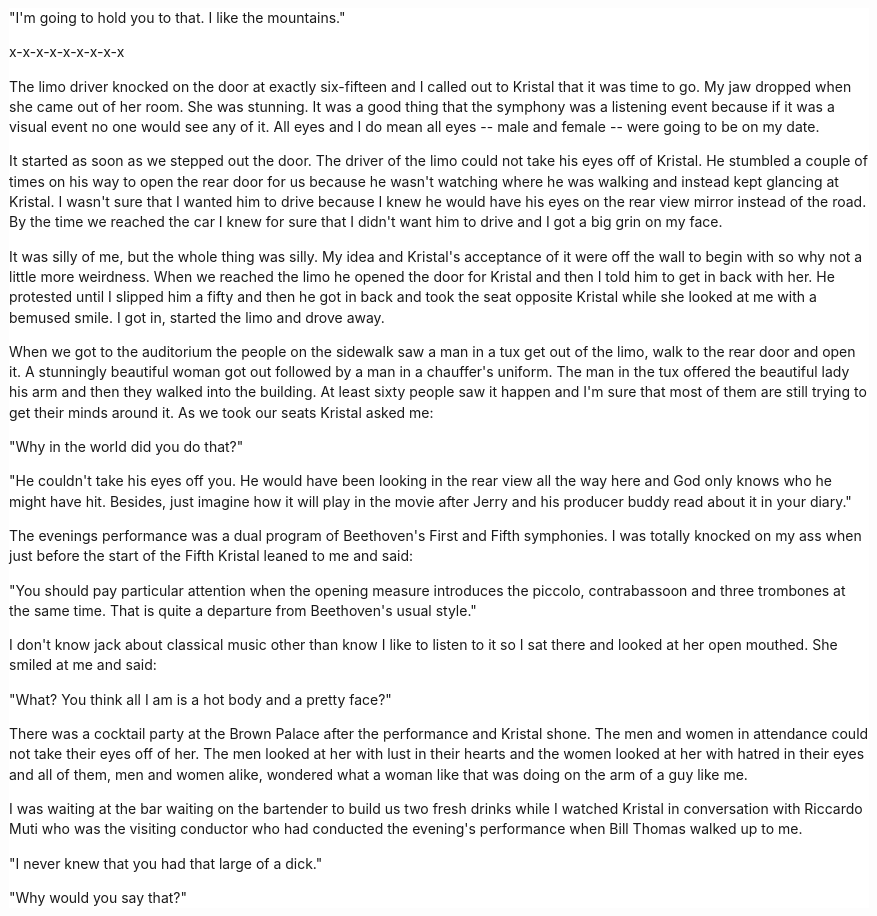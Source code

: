 "I'm going to hold you to that. I like the mountains." 

x-x-x-x-x-x-x-x-x 

The limo driver knocked on the door at exactly six-fifteen and I called out to Kristal that it was time to go. My jaw dropped when she came out of her room. She was stunning. It was a good thing that the symphony was a listening event because if it was a visual event no one would see any of it. All eyes and I do mean all eyes -- male and female -- were going to be on my date. 

It started as soon as we stepped out the door. The driver of the limo could not take his eyes off of Kristal. He stumbled a couple of times on his way to open the rear door for us because he wasn't watching where he was walking and instead kept glancing at Kristal. I wasn't sure that I wanted him to drive because I knew he would have his eyes on the rear view mirror instead of the road. By the time we reached the car I knew for sure that I didn't want him to drive and I got a big grin on my face. 

It was silly of me, but the whole thing was silly. My idea and Kristal's acceptance of it were off the wall to begin with so why not a little more weirdness. When we reached the limo he opened the door for Kristal and then I told him to get in back with her. He protested until I slipped him a fifty and then he got in back and took the seat opposite Kristal while she looked at me with a bemused smile. I got in, started the limo and drove away. 

When we got to the auditorium the people on the sidewalk saw a man in a tux get out of the limo, walk to the rear door and open it. A stunningly beautiful woman got out followed by a man in a chauffer's uniform. The man in the tux offered the beautiful lady his arm and then they walked into the building. At least sixty people saw it happen and I'm sure that most of them are still trying to get their minds around it. As we took our seats Kristal asked me: 

"Why in the world did you do that?" 

"He couldn't take his eyes off you. He would have been looking in the rear view all the way here and God only knows who he might have hit. Besides, just imagine how it will play in the movie after Jerry and his producer buddy read about it in your diary." 

The evenings performance was a dual program of Beethoven's First and Fifth symphonies. I was totally knocked on my ass when just before the start of the Fifth Kristal leaned to me and said: 

"You should pay particular attention when the opening measure introduces the piccolo, contrabassoon and three trombones at the same time. That is quite a departure from Beethoven's usual style." 

I don't know jack about classical music other than know I like to listen to it so I sat there and looked at her open mouthed. She smiled at me and said: 

"What? You think all I am is a hot body and a pretty face?" 

There was a cocktail party at the Brown Palace after the performance and Kristal shone. The men and women in attendance could not take their eyes off of her. The men looked at her with lust in their hearts and the women looked at her with hatred in their eyes and all of them, men and women alike, wondered what a woman like that was doing on the arm of a guy like me. 

I was waiting at the bar waiting on the bartender to build us two fresh drinks while I watched Kristal in conversation with Riccardo Muti who was the visiting conductor who had conducted the evening's performance when Bill Thomas walked up to me. 

"I never knew that you had that large of a dick." 

"Why would you say that?" 
